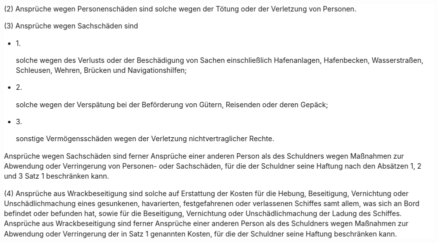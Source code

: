 <div class="jurAbsatz">

(2) Ansprüche wegen Personenschäden sind solche wegen der Tötung oder
der Verletzung von Personen.

</div>

<div class="jurAbsatz">

(3) Ansprüche wegen Sachschäden sind

  - 1\.
    
    <div style="">
    
    solche wegen des Verlusts oder der Beschädigung von Sachen
    einschließlich Hafenanlagen, Hafenbecken, Wasserstraßen, Schleusen,
    Wehren, Brücken und Navigationshilfen;
    
    </div>

  - 2\.
    
    <div style="">
    
    solche wegen der Verspätung bei der Beförderung von Gütern,
    Reisenden oder deren Gepäck;
    
    </div>

  - 3\.
    
    <div style="">
    
    sonstige Vermögensschäden wegen der Verletzung nichtvertraglicher
    Rechte.
    
    </div>

Ansprüche wegen Sachschäden sind ferner Ansprüche einer anderen Person
als des Schuldners wegen Maßnahmen zur Abwendung oder Verringerung von
Personen- oder Sachschäden, für die der Schuldner seine Haftung nach den
Absätzen 1, 2 und 3 Satz 1 beschränken kann.

</div>

<div class="jurAbsatz">

(4) Ansprüche aus Wrackbeseitigung sind solche auf Erstattung der Kosten
für die Hebung, Beseitigung, Vernichtung oder Unschädlichmachung eines
gesunkenen, havarierten, festgefahrenen oder verlassenen Schiffes samt
allem, was sich an Bord befindet oder befunden hat, sowie für die
Beseitigung, Vernichtung oder Unschädlichmachung der Ladung des
Schiffes. Ansprüche aus Wrackbeseitigung sind ferner Ansprüche einer
anderen Person als des Schuldners wegen Maßnahmen zur Abwendung oder
Verringerung der in Satz 1 genannten Kosten, für die der Schuldner seine
Haftung beschränken kann.

</div>

<div class="jurAbsatz">
